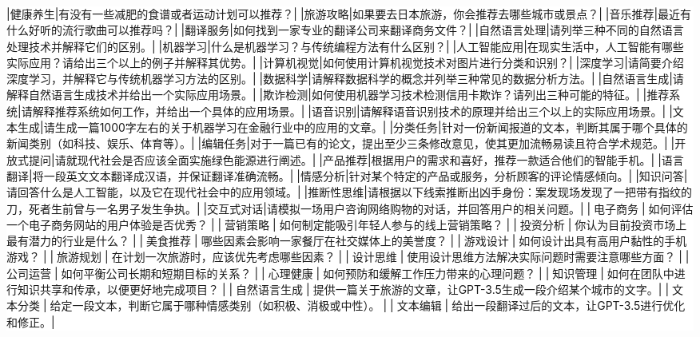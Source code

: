 |健康养生|有没有一些减肥的食谱或者运动计划可以推荐？|
|旅游攻略|如果要去日本旅游，你会推荐去哪些城市或景点？|
|音乐推荐|最近有什么好听的流行歌曲可以推荐吗？|
|翻译服务|如何找到一家专业的翻译公司来翻译商务文件？|
|自然语言处理|请列举三种不同的自然语言处理技术并解释它们的区别。|
|机器学习|什么是机器学习？与传统编程方法有什么区别？|
|人工智能应用|在现实生活中，人工智能有哪些实际应用？请给出三个以上的例子并解释其优势。|
|计算机视觉|如何使用计算机视觉技术对图片进行分类和识别？|
|深度学习|请简要介绍深度学习，并解释它与传统机器学习方法的区别。|
|数据科学|请解释数据科学的概念并列举三种常见的数据分析方法。|
|自然语言生成|请解释自然语言生成技术并给出一个实际应用场景。|
|欺诈检测|如何使用机器学习技术检测信用卡欺诈？请列出三种可能的特征。|
|推荐系统|请解释推荐系统如何工作，并给出一个具体的应用场景。|
|语音识别|请解释语音识别技术的原理并给出三个以上的实际应用场景。|
|文本生成|请生成一篇1000字左右的关于机器学习在金融行业中的应用的文章。|
|分类任务|针对一份新闻报道的文本，判断其属于哪个具体的新闻类别（如科技、娱乐、体育等）。|
|编辑任务|对于一篇已有的论文，提出至少三条修改意见，使其更加流畅易读且符合学术规范。|
|开放式提问|请就现代社会是否应该全面实施绿色能源进行阐述。|
|产品推荐|根据用户的需求和喜好，推荐一款适合他们的智能手机。|
|语言翻译|将一段英文文本翻译成汉语，并保证翻译准确流畅。|
|情感分析|针对某个特定的产品或服务，分析顾客的评论情感倾向。|
|知识问答|请回答什么是人工智能，以及它在现代社会中的应用领域。|
|推断性思维|请根据以下线索推断出凶手身份：案发现场发现了一把带有指纹的刀，死者生前曾与一名男子发生争执。|
|交互式对话|请模拟一场用户咨询网络购物的对话，并回答用户的相关问题。|
| 电子商务 | 如何评估一个电子商务网站的用户体验是否优秀？ |
| 营销策略 | 如何制定能吸引年轻人参与的线上营销策略？ |
| 投资分析 | 你认为目前投资市场上最有潜力的行业是什么？ |
| 美食推荐 | 哪些因素会影响一家餐厅在社交媒体上的美誉度？ |
| 游戏设计 | 如何设计出具有高用户黏性的手机游戏？ |
| 旅游规划 | 在计划一次旅游时，应该优先考虑哪些因素？ |
| 设计思维 | 使用设计思维方法解决实际问题时需要注意哪些方面？ |
| 公司运营 | 如何平衡公司长期和短期目标的关系？ |
| 心理健康 | 如何预防和缓解工作压力带来的心理问题？ |
| 知识管理 | 如何在团队中进行知识共享和传承，以便更好地完成项目？ |
| 自然语言生成 | 提供一篇关于旅游的文章，让GPT-3.5生成一段介绍某个城市的文字。|
| 文本分类 | 给定一段文本，判断它属于哪种情感类别（如积极、消极或中性）。 |
| 文本编辑 | 给出一段翻译过后的文本，让GPT-3.5进行优化和修正。|